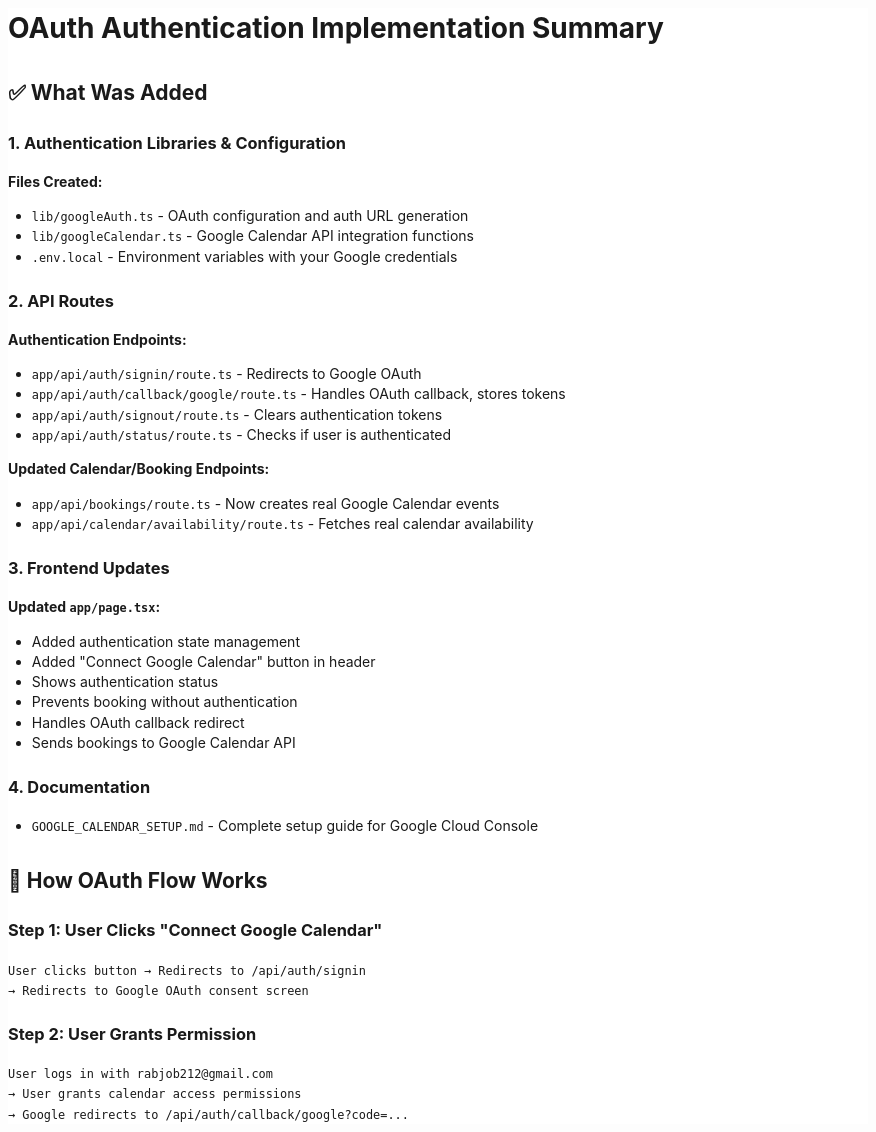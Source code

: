 # OAuth Authentication Implementation Summary

## ✅ What Was Added

### 1. Authentication Libraries & Configuration

**Files Created:**
- `lib/googleAuth.ts` - OAuth configuration and auth URL generation
- `lib/googleCalendar.ts` - Google Calendar API integration functions
- `.env.local` - Environment variables with your Google credentials

### 2. API Routes

**Authentication Endpoints:**
- `app/api/auth/signin/route.ts` - Redirects to Google OAuth
- `app/api/auth/callback/google/route.ts` - Handles OAuth callback, stores tokens
- `app/api/auth/signout/route.ts` - Clears authentication tokens
- `app/api/auth/status/route.ts` - Checks if user is authenticated

**Updated Calendar/Booking Endpoints:**
- `app/api/bookings/route.ts` - Now creates real Google Calendar events
- `app/api/calendar/availability/route.ts` - Fetches real calendar availability

### 3. Frontend Updates

**Updated `app/page.tsx`:**
- Added authentication state management
- Added "Connect Google Calendar" button in header
- Shows authentication status
- Prevents booking without authentication
- Handles OAuth callback redirect
- Sends bookings to Google Calendar API

### 4. Documentation

- `GOOGLE_CALENDAR_SETUP.md` - Complete setup guide for Google Cloud Console

## 🔐 How OAuth Flow Works

### Step 1: User Clicks "Connect Google Calendar"
```
User clicks button → Redirects to /api/auth/signin
→ Redirects to Google OAuth consent screen
```

### Step 2: User Grants Permission
```
User logs in with rabjob212@gmail.com
→ User grants calendar access permissions
→ Google redirects to /api/auth/callback/google?code=...
```
